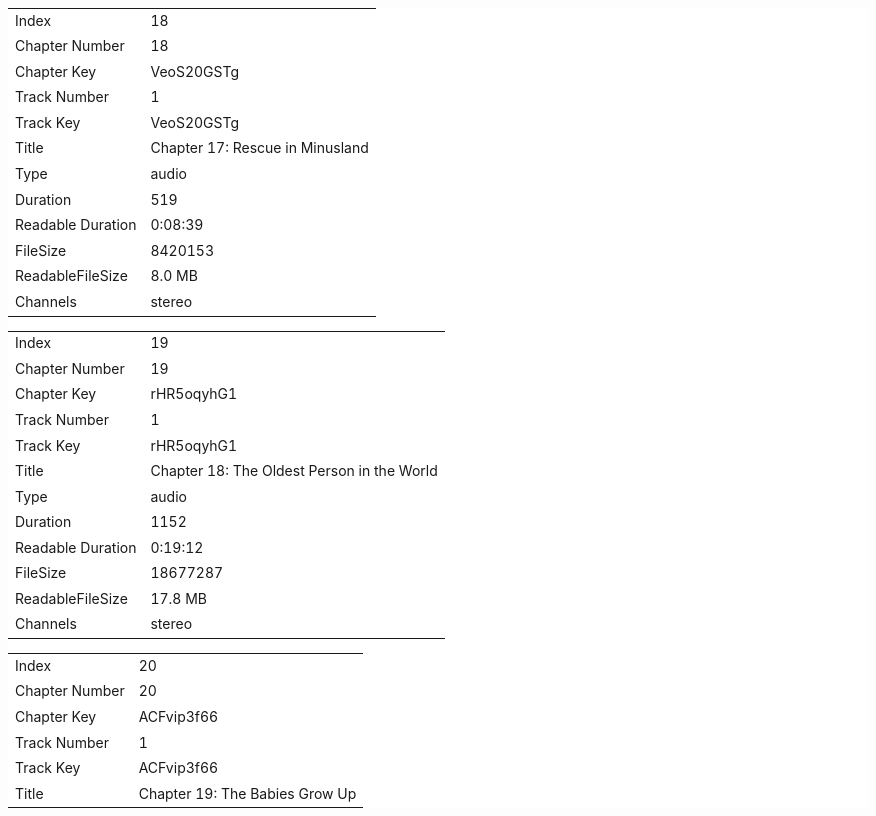 |  |  |
| - | - |
| Index | 18 |
| Chapter Number | 18 |
| Chapter Key | VeoS20GSTg |
| Track Number | 1 |
| Track Key | VeoS20GSTg |
| Title | Chapter 17: Rescue in Minusland |
| Type | audio |
| Duration | 519 |
| Readable Duration | 0:08:39 |
| FileSize | 8420153 |
| ReadableFileSize | 8.0 MB |
| Channels | stereo |

|  |  |
| - | - |
| Index | 19 |
| Chapter Number | 19 |
| Chapter Key | rHR5oqyhG1 |
| Track Number | 1 |
| Track Key | rHR5oqyhG1 |
| Title | Chapter 18: The Oldest Person in the World |
| Type | audio |
| Duration | 1152 |
| Readable Duration | 0:19:12 |
| FileSize | 18677287 |
| ReadableFileSize | 17.8 MB |
| Channels | stereo |

|  |  |
| - | - |
| Index | 20 |
| Chapter Number | 20 |
| Chapter Key | ACFvip3f66 |
| Track Number | 1 |
| Track Key | ACFvip3f66 |
| Title | Chapter 19: The Babies Grow Up |